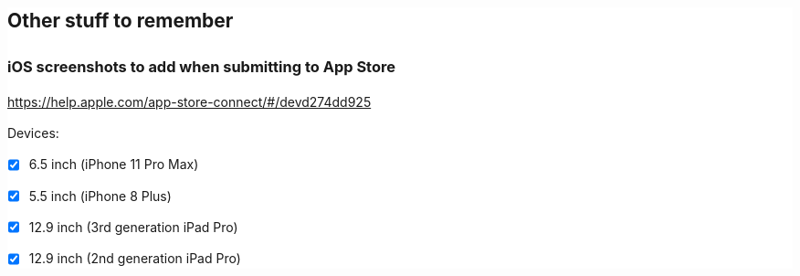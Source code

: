 
## Other stuff to remember

### iOS screenshots to add when submitting to App Store 
<https://help.apple.com/app-store-connect/#/devd274dd925>

Devices:
- [x] 6.5 inch (iPhone 11 Pro Max)
- [x] 5.5 inch (iPhone 8 Plus)
- [x] 12.9 inch (3rd generation iPad Pro)
- [x] 12.9 inch (2nd generation iPad Pro)

